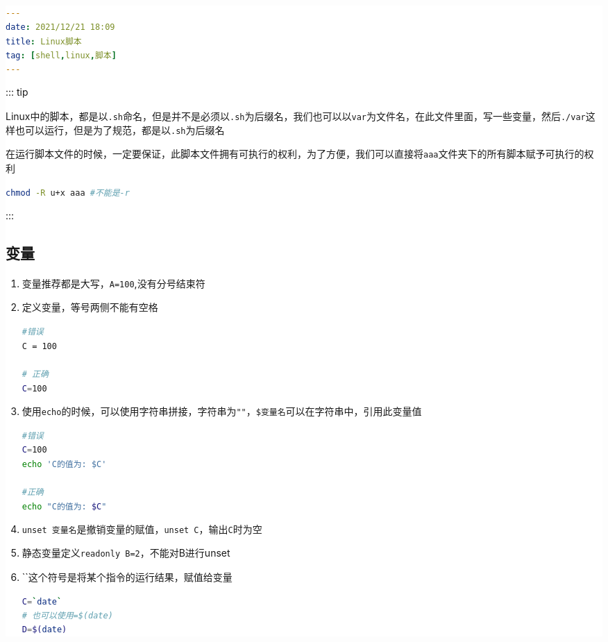 ```yaml
---
date: 2021/12/21 18:09
title: Linux脚本
tag: [shell,linux,脚本]
---
```




::: tip

Linux中的脚本，都是以`.sh`命名，但是并不是必须以`.sh`为后缀名，我们也可以以`var`为文件名，在此文件里面，写一些变量，然后`./var`这样也可以运行，但是为了规范，都是以`.sh`为后缀名

在运行脚本文件的时候，一定要保证，此脚本文件拥有可执行的权利，为了方便，我们可以直接将`aaa`文件夹下的所有脚本赋予可执行的权利

```sh
chmod -R u+x aaa #不能是-r
```

:::



## 变量

1. 变量推荐都是大写，`A=100`,没有分号结束符

2. 定义变量，等号两侧不能有空格

   ```sh
   #错误
   C = 100
   
   # 正确
   C=100
   ```

3. 使用`echo`的时候，可以使用字符串拼接，字符串为`""`，`$变量名`可以在字符串中，引用此变量值

   ```sh
   #错误
   C=100
   echo 'C的值为: $C'
   
   #正确
   echo "C的值为: $C"
   ```

4. `unset 变量名`是撤销变量的赋值，`unset C`，输出`C`时为空

5. 静态变量定义`readonly B=2`，不能对B进行unset

6. ``这个符号是将某个指令的运行结果，赋值给变量

   ```sh
   C=`date`
   # 也可以使用=$(date)
   D=$(date)
   ```
